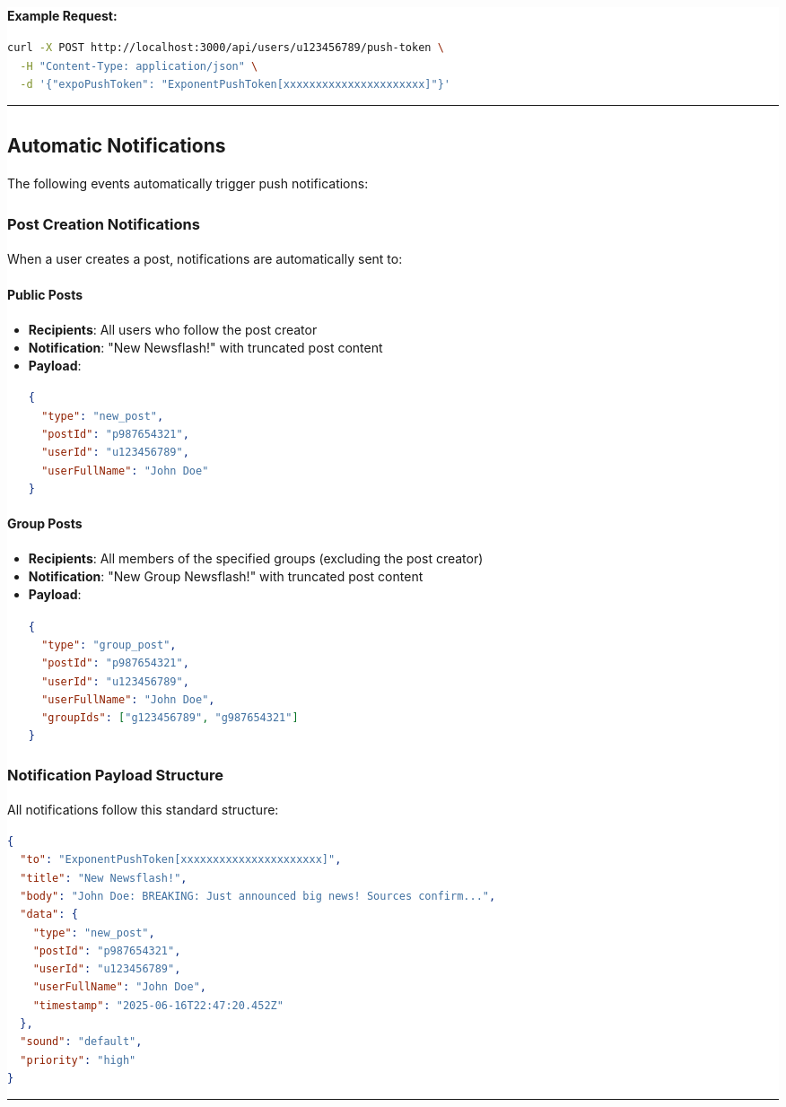 **Example Request:**
```bash
curl -X POST http://localhost:3000/api/users/u123456789/push-token \
  -H "Content-Type: application/json" \
  -d '{"expoPushToken": "ExponentPushToken[xxxxxxxxxxxxxxxxxxxxxx]"}'
```

---

## Automatic Notifications

The following events automatically trigger push notifications:

### Post Creation Notifications

When a user creates a post, notifications are automatically sent to:

#### Public Posts
- **Recipients**: All users who follow the post creator
- **Notification**: "New Newsflash!" with truncated post content
- **Payload**:
  ```json
  {
    "type": "new_post",
    "postId": "p987654321",
    "userId": "u123456789",
    "userFullName": "John Doe"
  }
  ```

#### Group Posts
- **Recipients**: All members of the specified groups (excluding the post creator)
- **Notification**: "New Group Newsflash!" with truncated post content
- **Payload**:
  ```json
  {
    "type": "group_post",
    "postId": "p987654321",
    "userId": "u123456789",
    "userFullName": "John Doe",
    "groupIds": ["g123456789", "g987654321"]
  }
  ```

### Notification Payload Structure

All notifications follow this standard structure:

```json
{
  "to": "ExponentPushToken[xxxxxxxxxxxxxxxxxxxxxx]",
  "title": "New Newsflash!",
  "body": "John Doe: BREAKING: Just announced big news! Sources confirm...",
  "data": {
    "type": "new_post",
    "postId": "p987654321",
    "userId": "u123456789",
    "userFullName": "John Doe",
    "timestamp": "2025-06-16T22:47:20.452Z"
  },
  "sound": "default",
  "priority": "high"
}
```

---